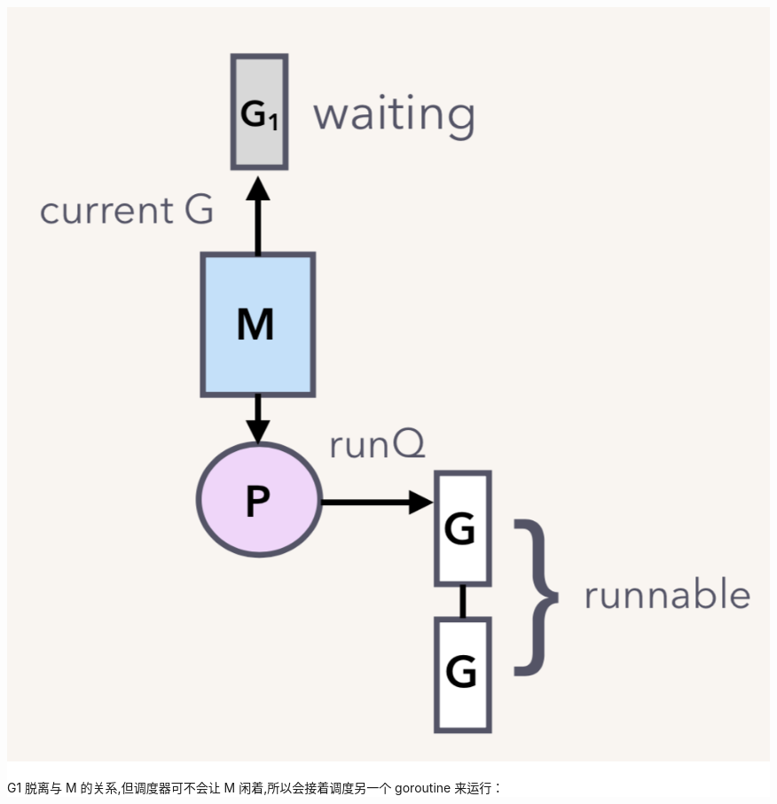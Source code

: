 ![tech.ricoly.cn_G1 running](/assets/image/c2dtZl8vaW1nL3JlbW90ZS8xNDYwMDAwMDE5ODM5NTY2.jpg)

G1 脱离与 M 的关系,但调度器可不会让 M 闲着,所以会接着调度另一个 goroutine 来运行：
